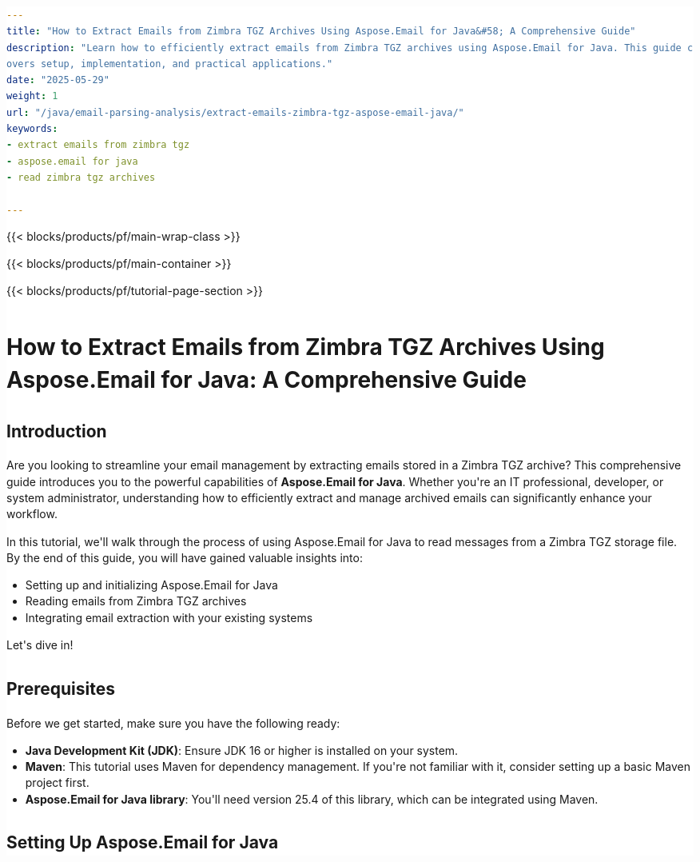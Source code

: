```yaml
---
title: "How to Extract Emails from Zimbra TGZ Archives Using Aspose.Email for Java&#58; A Comprehensive Guide"
description: "Learn how to efficiently extract emails from Zimbra TGZ archives using Aspose.Email for Java. This guide covers setup, implementation, and practical applications."
date: "2025-05-29"
weight: 1
url: "/java/email-parsing-analysis/extract-emails-zimbra-tgz-aspose-email-java/"
keywords:
- extract emails from zimbra tgz
- aspose.email for java
- read zimbra tgz archives

---
```


{{< blocks/products/pf/main-wrap-class >}}

{{< blocks/products/pf/main-container >}}

{{< blocks/products/pf/tutorial-page-section >}}
# How to Extract Emails from Zimbra TGZ Archives Using Aspose.Email for Java: A Comprehensive Guide

## Introduction

Are you looking to streamline your email management by extracting emails stored in a Zimbra TGZ archive? This comprehensive guide introduces you to the powerful capabilities of **Aspose.Email for Java**. Whether you're an IT professional, developer, or system administrator, understanding how to efficiently extract and manage archived emails can significantly enhance your workflow.

In this tutorial, we'll walk through the process of using Aspose.Email for Java to read messages from a Zimbra TGZ storage file. By the end of this guide, you will have gained valuable insights into:
- Setting up and initializing Aspose.Email for Java
- Reading emails from Zimbra TGZ archives
- Integrating email extraction with your existing systems

Let's dive in!

## Prerequisites

Before we get started, make sure you have the following ready:
- **Java Development Kit (JDK)**: Ensure JDK 16 or higher is installed on your system.
- **Maven**: This tutorial uses Maven for dependency management. If you're not familiar with it, consider setting up a basic Maven project first.
- **Aspose.Email for Java library**: You'll need version 25.4 of this library, which can be integrated using Maven.

## Setting Up Aspose.Email for Java

